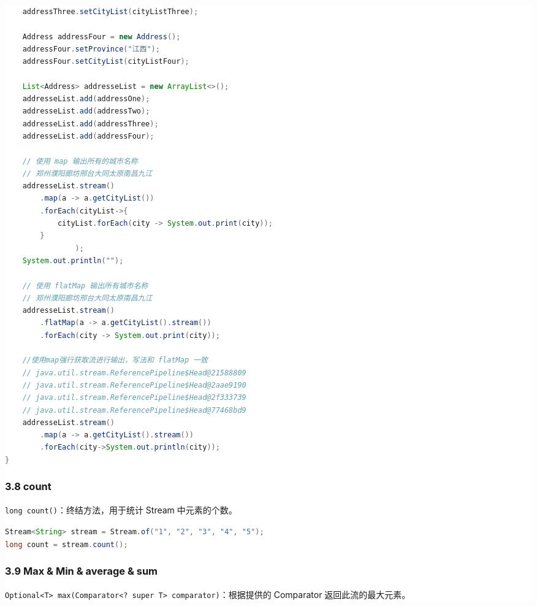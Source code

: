 ```java
    addressThree.setCityList(cityListThree);

    Address addressFour = new Address();
    addressFour.setProvince("江西");
    addressFour.setCityList(cityListFour);

    List<Address> addresseList = new ArrayList<>();
    addresseList.add(addressOne);
    addresseList.add(addressTwo);
    addresseList.add(addressThree);
    addresseList.add(addressFour);

    // 使用 map 输出所有的城市名称
    // 郑州濮阳廊坊邢台大同太原南昌九江
    addresseList.stream()
        .map(a -> a.getCityList())
        .forEach(cityList->{
            cityList.forEach(city -> System.out.print(city));
        }
                );
    System.out.println("");

    // 使用 flatMap 输出所有城市名称
    // 郑州濮阳廊坊邢台大同太原南昌九江
    addresseList.stream()
        .flatMap(a -> a.getCityList().stream())
        .forEach(city -> System.out.print(city));

    //使用map强行获取流进行输出，写法和 flatMap 一致
    // java.util.stream.ReferencePipeline$Head@21588809
	// java.util.stream.ReferencePipeline$Head@2aae9190
	// java.util.stream.ReferencePipeline$Head@2f333739
	// java.util.stream.ReferencePipeline$Head@77468bd9
    addresseList.stream()
        .map(a -> a.getCityList().stream())
        .forEach(city->System.out.println(city));
}

```

### 3.8 count

`long count()`：终结方法，用于统计 Stream 中元素的个数。

```java
Stream<String> stream = Stream.of("1", "2", "3", "4", "5");
long count = stream.count();
```

### 3.9 Max & Min & average & sum

`Optional<T> max(Comparator<? super T> comparator)`：根据提供的 Comparator 返回此流的最大元素。
